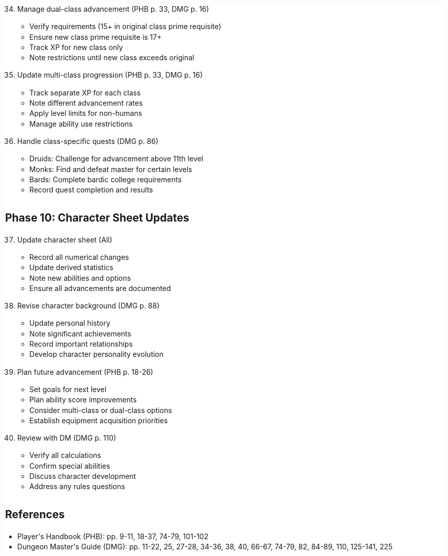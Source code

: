 34. Manage dual-class advancement (PHB p. 33, DMG p. 16)
    - Verify requirements (15+ in original class prime requisite)
    - Ensure new class prime requisite is 17+
    - Track XP for new class only
    - Note restrictions until new class exceeds original

35. Update multi-class progression (PHB p. 33, DMG p. 16)
    - Track separate XP for each class
    - Note different advancement rates
    - Apply level limits for non-humans
    - Manage ability use restrictions

36. Handle class-specific quests (DMG p. 86)
    - Druids: Challenge for advancement above 11th level
    - Monks: Find and defeat master for certain levels
    - Bards: Complete bardic college requirements
    - Record quest completion and results

## **Phase 10: Character Sheet Updates**

37. Update character sheet (All)
    - Record all numerical changes
    - Update derived statistics
    - Note new abilities and options
    - Ensure all advancements are documented

38. Revise character background (DMG p. 88)
    - Update personal history
    - Note significant achievements
    - Record important relationships
    - Develop character personality evolution

39. Plan future advancement (PHB p. 18-26)
    - Set goals for next level
    - Plan ability score improvements
    - Consider multi-class or dual-class options
    - Establish equipment acquisition priorities

40. Review with DM (DMG p. 110)
    - Verify all calculations
    - Confirm special abilities
    - Discuss character development
    - Address any rules questions

## **References**
- Player's Handbook (PHB): pp. 9-11, 18-37, 74-79, 101-102
- Dungeon Master's Guide (DMG): pp. 11-22, 25, 27-28, 34-36, 38, 40, 66-67, 74-79, 82, 84-89, 110, 125-141, 225
